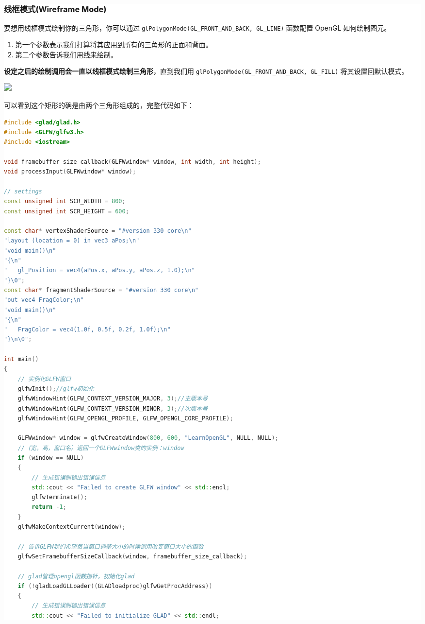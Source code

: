 ### 线框模式(Wireframe Mode) 

要想用线框模式绘制你的三角形，你可以通过 `glPolygonMode(GL_FRONT_AND_BACK, GL_LINE)` 函数配置 OpenGL 如何绘制图元。

1. 第一个参数表示我们打算将其应用到所有的三角形的正面和背面。
2. 第二个参数告诉我们用线来绘制。

**设定之后的绘制调用会一直以线框模式绘制三角形**，直到我们用 `glPolygonMode(GL_FRONT_AND_BACK, GL_FILL)` 将其设置回默认模式。

![](/images/posts/opengl/render_pipeline/result3.png)

可以看到这个矩形的确是由两个三角形组成的，完整代码如下：

```c++
#include <glad/glad.h>
#include <GLFW/glfw3.h>
#include <iostream>

void framebuffer_size_callback(GLFWwindow* window, int width, int height);
void processInput(GLFWwindow* window);

// settings
const unsigned int SCR_WIDTH = 800;
const unsigned int SCR_HEIGHT = 600;

const char* vertexShaderSource = "#version 330 core\n"
"layout (location = 0) in vec3 aPos;\n"
"void main()\n"
"{\n"
"   gl_Position = vec4(aPos.x, aPos.y, aPos.z, 1.0);\n"
"}\0";
const char* fragmentShaderSource = "#version 330 core\n"
"out vec4 FragColor;\n"
"void main()\n"
"{\n"
"   FragColor = vec4(1.0f, 0.5f, 0.2f, 1.0f);\n"
"}\n\0";

int main()
{
    // 实例化GLFW窗口
    glfwInit();//glfw初始化
    glfwWindowHint(GLFW_CONTEXT_VERSION_MAJOR, 3);//主版本号
    glfwWindowHint(GLFW_CONTEXT_VERSION_MINOR, 3);//次版本号
    glfwWindowHint(GLFW_OPENGL_PROFILE, GLFW_OPENGL_CORE_PROFILE);

    GLFWwindow* window = glfwCreateWindow(800, 600, "LearnOpenGL", NULL, NULL);
    //（宽，高，窗口名）返回一个GLFWwindow类的实例：window
    if (window == NULL)
    {
        // 生成错误则输出错误信息
        std::cout << "Failed to create GLFW window" << std::endl;
        glfwTerminate();
        return -1;
    }
    glfwMakeContextCurrent(window);

    // 告诉GLFW我们希望每当窗口调整大小的时候调用改变窗口大小的函数
    glfwSetFramebufferSizeCallback(window, framebuffer_size_callback);

    // glad管理opengl函数指针，初始化glad
    if (!gladLoadGLLoader((GLADloadproc)glfwGetProcAddress))
    {
        // 生成错误则输出错误信息
        std::cout << "Failed to initialize GLAD" << std::endl;
```